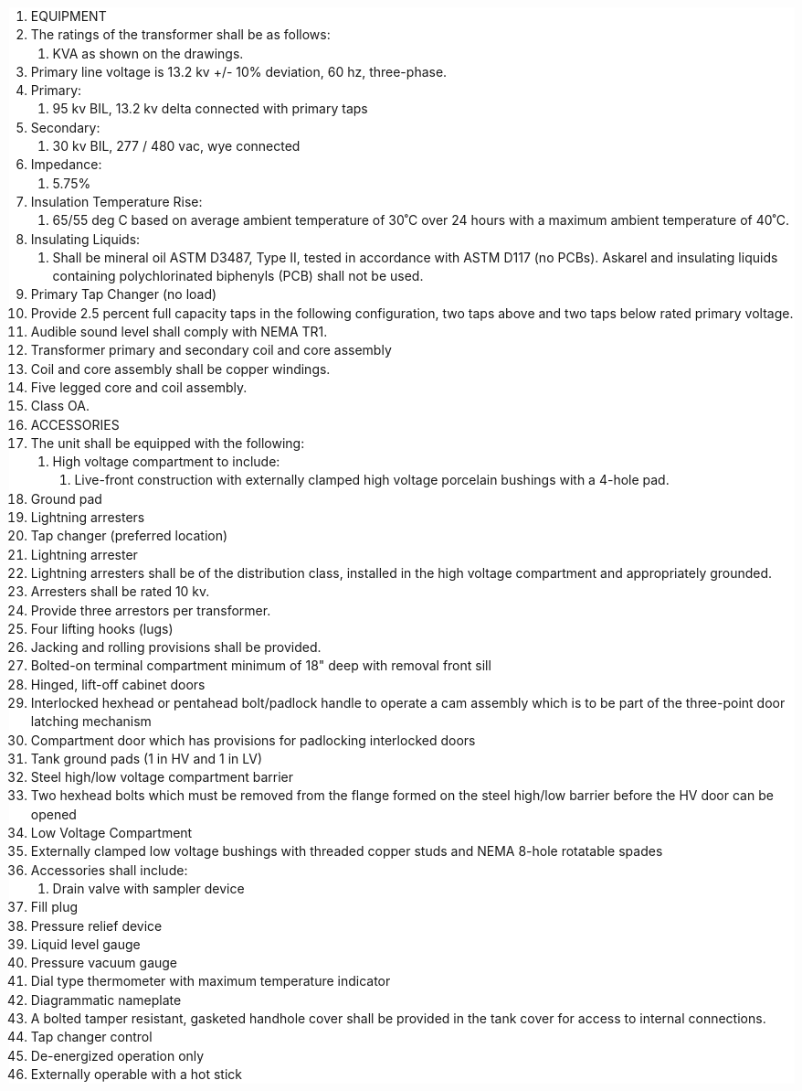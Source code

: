    1. EQUIPMENT 
   1. The ratings of the transformer shall be as follows:
      1. KVA as shown on the drawings.
   1. Primary line voltage is 13.2 kv +/- 10% deviation, 60 hz, three-phase.
   1. Primary:
      1. 95 kv BIL, 13.2 kv delta connected with primary taps 
   1. Secondary:
      1. 30 kv BIL, 277 / 480 vac, wye connected
   1. Impedance:
      1. 5.75%
   1. Insulation Temperature Rise:
      1. 65/55 deg C based on average ambient temperature of 30˚C over 24 hours with a maximum ambient temperature of 40˚C. 
   1. Insulating Liquids:
      1. Shall be mineral oil ASTM D3487, Type II, tested in accordance with ASTM D117 (no PCBs). Askarel and insulating liquids containing polychlorinated biphenyls (PCB) shall not be used.
   1. Primary Tap Changer (no load)
   1. Provide 2.5 percent full capacity taps in the following configuration, two taps above and two taps below rated primary voltage.
   1. Audible sound level shall comply with NEMA TR1.
   1. Transformer primary and secondary coil and core assembly
   1. Coil and core assembly shall be copper windings.
   1. Five legged core and coil assembly.
   1. Class OA.
   1. ACCESSORIES
   1. The unit shall be equipped with the following:
      1. High voltage compartment to include:
            1. Live-front construction with externally clamped high voltage porcelain bushings with a 4-hole pad. 
   1. Ground pad
   1. Lightning arresters
   1. Tap changer (preferred location)
   1. Lightning arrester
   1. Lightning arresters shall be of the distribution class, installed in the high voltage compartment and appropriately grounded. 
   1. Arresters shall be rated 10 kv.
   1. Provide three arrestors per transformer.
   1. Four lifting hooks (lugs)
   1. Jacking and rolling provisions shall be provided.
   1. Bolted-on terminal compartment minimum of 18" deep with removal front sill
   1. Hinged, lift-off cabinet doors
   1. Interlocked hexhead or pentahead bolt/padlock handle to operate a cam assembly which is to be part of the three-point door latching mechanism
   1. Compartment door which has provisions for padlocking interlocked doors
   1. Tank ground pads (1 in HV and 1 in LV)
   1. Steel high/low voltage compartment barrier
   1. Two hexhead bolts which must be removed from the flange formed on the steel high/low barrier before the HV door can be opened
   1. Low Voltage Compartment
   1. Externally clamped low voltage bushings with threaded copper studs and NEMA 8-hole rotatable spades
   1. Accessories shall include:
      1. Drain valve with sampler device
   1. Fill plug
   1. Pressure relief device
   1. Liquid level gauge
   1. Pressure vacuum gauge
   1. Dial type thermometer with maximum temperature indicator
   1. Diagrammatic nameplate
   1. A bolted tamper resistant, gasketed handhole cover shall be provided in the tank cover for access to internal connections.
   1. Tap changer control
   1. De-energized operation only
   1. Externally operable with a hot stick